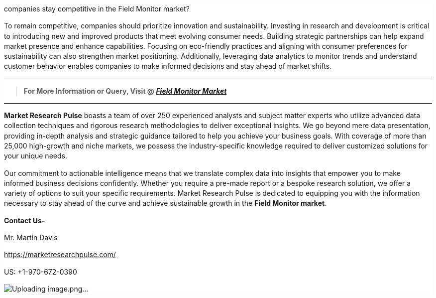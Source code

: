 companies stay competitive in the Field Monitor market?</strong></p><p>To remain competitive, companies should prioritize innovation and sustainability. Investing in research and development is critical to introducing new and improved products that meet evolving consumer needs. Building strategic partnerships can help expand market presence and enhance capabilities. Focusing on eco-friendly practices and aligning with consumer preferences for sustainability can also strengthen market positioning. Additionally, leveraging data analytics to monitor trends and understand customer behavior enables companies to make informed decisions and stay ahead of market shifts.</p><hr /><blockquote><p><strong>For More Information or Query, Visit @&nbsp;<em><a href="https://marketresearchpulse.com/report/43000/field-monitor-market?utm_source=Linkedin&utm_medium=0116">Field Monitor Market</a></em></strong></p></blockquote><hr /><p><strong>Market Research Pulse</strong> boasts a team of over 250 experienced analysts and subject matter experts who utilize advanced data collection techniques and rigorous research methodologies to deliver exceptional insights. We go beyond mere data presentation, providing in-depth analysis and strategic guidance tailored to help you achieve your business goals. With coverage of more than 25,000 high-growth and niche markets, we possess the industry-specific knowledge required to deliver customized solutions for your unique needs.</p><p>Our commitment to actionable intelligence means that we translate complex data into insights that empower you to make informed business decisions confidently. Whether you require a pre-made report or a bespoke research solution, we offer a variety of options to suit your specific requirements. Market Research Pulse is dedicated to equipping you with the information necessary to stay ahead of the curve and achieve sustainable growth in the <strong>Field Monitor market.</strong></p><p><strong>Contact Us-</strong></p><p>Mr. Martin Davis</p><p>https://marketresearchpulse.com/</p><p>US: +1-970-672-0390</p>
![Uploading image.png…]()
